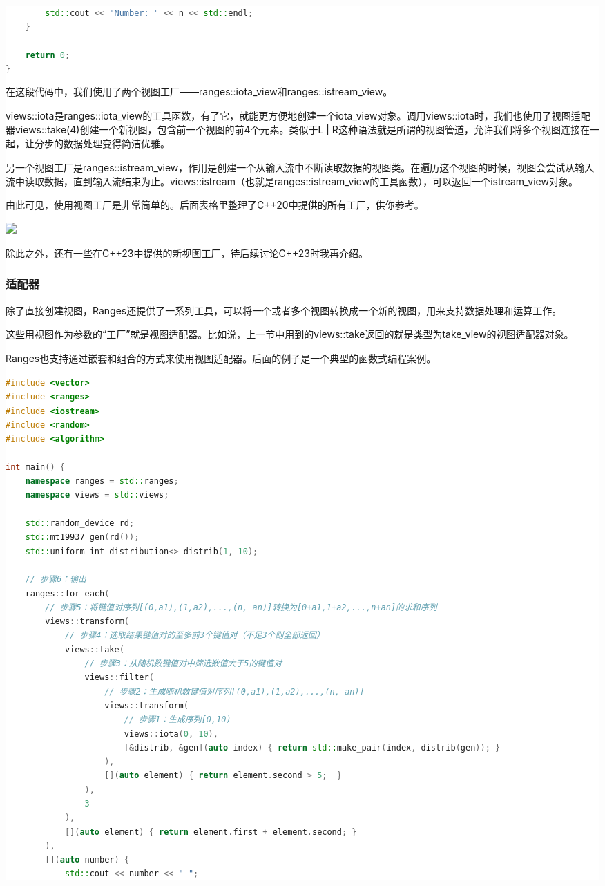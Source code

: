 ```c++
        std::cout << "Number: " << n << std::endl;
    }
 
    return 0;
}
```

在这段代码中，我们使用了两个视图工厂——ranges::iota\_view和ranges::istream\_view。

views::iota是ranges::iota\_view的工具函数，有了它，就能更方便地创建一个iota\_view对象。调用views::iota时，我们也使用了视图适配器views::take(4)创建一个新视图，包含前一个视图的前4个元素。类似于L | R这种语法就是所谓的视图管道，允许我们将多个视图连接在一起，让分步的数据处理变得简洁优雅。

另一个视图工厂是ranges::istream\_view，作用是创建一个从输入流中不断读取数据的视图类。在遍历这个视图的时候，视图会尝试从输入流中读取数据，直到输入流结束为止。views::istream（也就是ranges::istream\_view的工具函数），可以返回一个istream\_view对象。

由此可见，使用视图工厂是非常简单的。后面表格里整理了C++20中提供的所有工厂，供你参考。

![](https://static001.geekbang.org/resource/image/24/bb/24cffca4f0693a29f950ae0afb6e59bb.jpg?wh=2970x1444)

除此之外，还有一些在C++23中提供的新视图工厂，待后续讨论C++23时我再介绍。

### 适配器

除了直接创建视图，Ranges还提供了一系列工具，可以将一个或者多个视图转换成一个新的视图，用来支持数据处理和运算工作。

这些用视图作为参数的“工厂”就是视图适配器。比如说，上一节中用到的views::take返回的就是类型为take\_view的视图适配器对象。

Ranges也支持通过嵌套和组合的方式来使用视图适配器。后面的例子是一个典型的函数式编程案例。

```c++
#include <vector>
#include <ranges>
#include <iostream>
#include <random>
#include <algorithm>
 
int main() {
    namespace ranges = std::ranges;
    namespace views = std::views;
 
    std::random_device rd;
    std::mt19937 gen(rd());
    std::uniform_int_distribution<> distrib(1, 10);
 
    // 步骤6：输出
    ranges::for_each(
        // 步骤5：将键值对序列[(0,a1),(1,a2),...,(n, an)]转换为[0+a1,1+a2,...,n+an]的求和序列
        views::transform(
            // 步骤4：选取结果键值对的至多前3个键值对（不足3个则全部返回）
            views::take(
                // 步骤3：从随机数键值对中筛选数值大于5的键值对
                views::filter(
                    // 步骤2：生成随机数键值对序列[(0,a1),(1,a2),...,(n, an)]
                    views::transform(
                        // 步骤1：生成序列[0,10)
                        views::iota(0, 10),
                        [&distrib, &gen](auto index) { return std::make_pair(index, distrib(gen)); }
                    ),
                    [](auto element) { return element.second > 5;  }
                ),
                3
            ),
            [](auto element) { return element.first + element.second; }
        ), 
        [](auto number) {
            std::cout << number << " ";
```